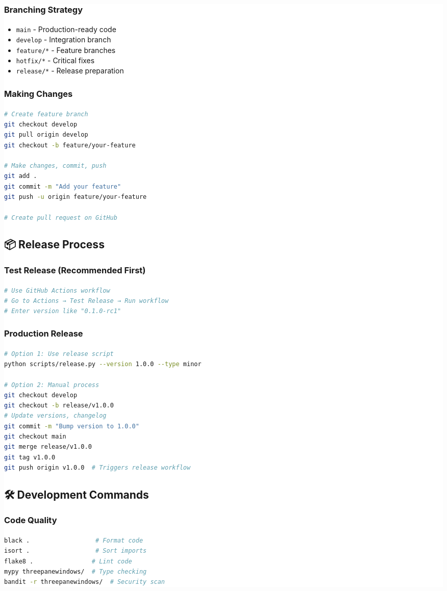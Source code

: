 ### Branching Strategy
- `main` - Production-ready code
- `develop` - Integration branch
- `feature/*` - Feature branches
- `hotfix/*` - Critical fixes
- `release/*` - Release preparation

### Making Changes
```bash
# Create feature branch
git checkout develop
git pull origin develop
git checkout -b feature/your-feature

# Make changes, commit, push
git add .
git commit -m "Add your feature"
git push -u origin feature/your-feature

# Create pull request on GitHub
```

## 📦 Release Process

### Test Release (Recommended First)
```bash
# Use GitHub Actions workflow
# Go to Actions → Test Release → Run workflow
# Enter version like "0.1.0-rc1"
```

### Production Release
```bash
# Option 1: Use release script
python scripts/release.py --version 1.0.0 --type minor

# Option 2: Manual process
git checkout develop
git checkout -b release/v1.0.0
# Update versions, changelog
git commit -m "Bump version to 1.0.0"
git checkout main
git merge release/v1.0.0
git tag v1.0.0
git push origin v1.0.0  # Triggers release workflow
```

## 🛠️ Development Commands

### Code Quality
```bash
black .                  # Format code
isort .                  # Sort imports
flake8 .                # Lint code
mypy threepanewindows/  # Type checking
bandit -r threepanewindows/  # Security scan
```
